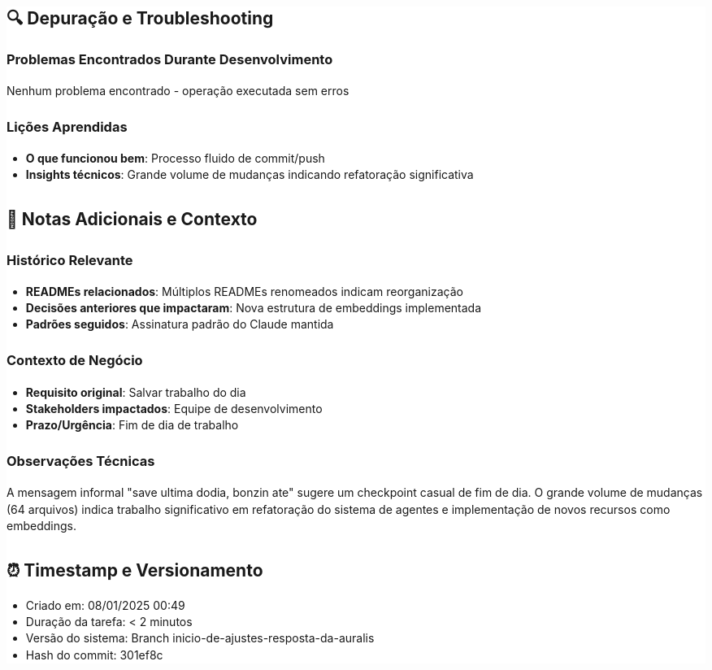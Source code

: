 ## 🔍 Depuração e Troubleshooting 
### Problemas Encontrados Durante Desenvolvimento
Nenhum problema encontrado - operação executada sem erros

### Lições Aprendidas
- **O que funcionou bem**: Processo fluido de commit/push
- **Insights técnicos**: Grande volume de mudanças indicando refatoração significativa

## 📝 Notas Adicionais e Contexto
### Histórico Relevante
- **READMEs relacionados**: Múltiplos READMEs renomeados indicam reorganização
- **Decisões anteriores que impactaram**: Nova estrutura de embeddings implementada
- **Padrões seguidos**: Assinatura padrão do Claude mantida

### Contexto de Negócio
- **Requisito original**: Salvar trabalho do dia
- **Stakeholders impactados**: Equipe de desenvolvimento
- **Prazo/Urgência**: Fim de dia de trabalho

### Observações Técnicas
A mensagem informal "save ultima dodia, bonzin ate" sugere um checkpoint casual de fim de dia. O grande volume de mudanças (64 arquivos) indica trabalho significativo em refatoração do sistema de agentes e implementação de novos recursos como embeddings.

## ⏰ Timestamp e Versionamento
- Criado em: 08/01/2025 00:49
- Duração da tarefa: < 2 minutos
- Versão do sistema: Branch inicio-de-ajustes-resposta-da-auralis
- Hash do commit: 301ef8c